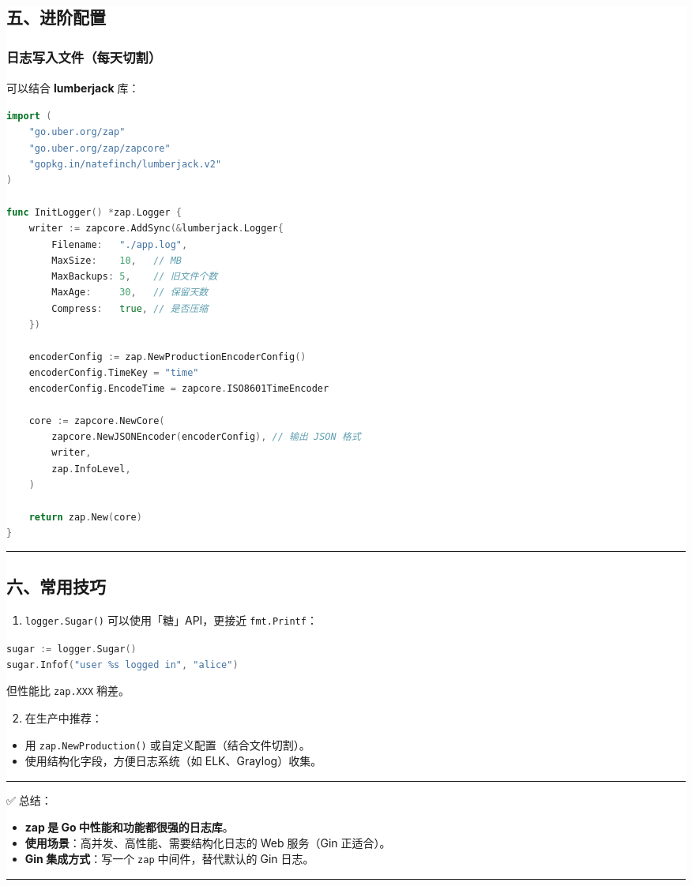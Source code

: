 
## 五、进阶配置
### 日志写入文件（每天切割）
可以结合 **lumberjack** 库：
```go
import (
	"go.uber.org/zap"
	"go.uber.org/zap/zapcore"
	"gopkg.in/natefinch/lumberjack.v2"
)

func InitLogger() *zap.Logger {
	writer := zapcore.AddSync(&lumberjack.Logger{
		Filename:   "./app.log",
		MaxSize:    10,   // MB
		MaxBackups: 5,    // 旧文件个数
		MaxAge:     30,   // 保留天数
		Compress:   true, // 是否压缩
	})

	encoderConfig := zap.NewProductionEncoderConfig()
	encoderConfig.TimeKey = "time"
	encoderConfig.EncodeTime = zapcore.ISO8601TimeEncoder

	core := zapcore.NewCore(
		zapcore.NewJSONEncoder(encoderConfig), // 输出 JSON 格式
		writer,
		zap.InfoLevel,
	)

	return zap.New(core)
}
```

---

## 六、常用技巧
1. `logger.Sugar()` 可以使用「糖」API，更接近 `fmt.Printf`：
```go
sugar := logger.Sugar()
sugar.Infof("user %s logged in", "alice")
```
但性能比 `zap.XXX` 稍差。

2. 在生产中推荐：
 - 用 `zap.NewProduction()` 或自定义配置（结合文件切割）。
 - 使用结构化字段，方便日志系统（如 ELK、Graylog）收集。

---

✅ 总结：
- **zap 是 Go 中性能和功能都很强的日志库**。
- **使用场景**：高并发、高性能、需要结构化日志的 Web 服务（Gin 正适合）。
- **Gin 集成方式**：写一个 `zap` 中间件，替代默认的 Gin 日志。

---